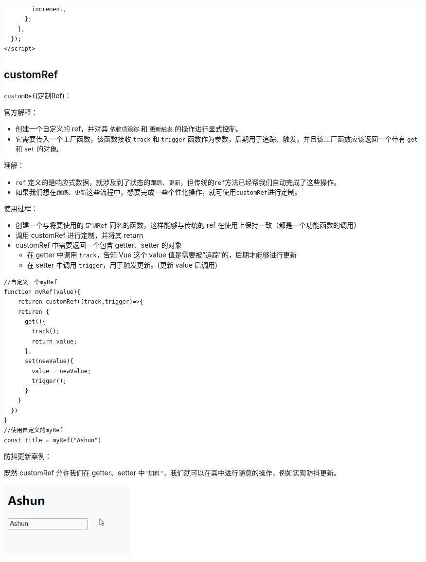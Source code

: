 ```
        increment,
      };
    },
  });
</script>
```

## customRef

`customRef`(定制Ref)：

官方解释：

* 创建一个自定义的 ref，并对其 `依赖项跟踪` 和 `更新触发` 的操作进行显式控制。
* 它需要传入一个工厂函数，该函数接收 `track` 和 `trigger` 函数作为参数，后期用于追踪、触发，并且该工厂函数应该返回一个带有 `get` 和 `set` 的对象。

理解：

* `ref` 定义的是响应式数据，就涉及到了状态的`跟踪`、`更新`，但传统的`ref`方法已经帮我们自动完成了这些操作。
* 如果我们想在`跟踪`、`更新`这些流程中，想要完成一些个性化操作，就可使用`customRef`进行定制。

使用过程：

* 创建一个与将要使用的 `定制Ref` 同名的函数，这样能够与传统的 ref 在使用上保持一致（都是一个功能函数的调用）
* 调用 customRef 进行定制，并将其 return
* customRef 中需要返回一个包含 getter、setter 的对象
  * 在 getter 中调用 `track`，告知 Vue 这个 value 值是需要被“追踪”的，后期才能够进行更新
  * 在 setter 中调用 `trigger`，用于触发更新。(更新 value 后调用)

```
//自定义一个myRef
function myRef(value){
	returen customRef((track,trigger)=>{
    returen {
      get(){
      	track();
      	return value;
      },
      set(newValue){
      	value = newValue;
      	trigger();
      }
    }
  })
}
//使用自定义的myRef
const title = myRef("Ashun")
```

防抖更新案例：

既然 customRef 允许我们在 getter、setter 中`"加料"`，我们就可以在其中进行随意的操作，例如实现防抖更新。

<img src="其它CompositionAPI.assets/002.gif" alt="002" style="zoom:80%;" />
